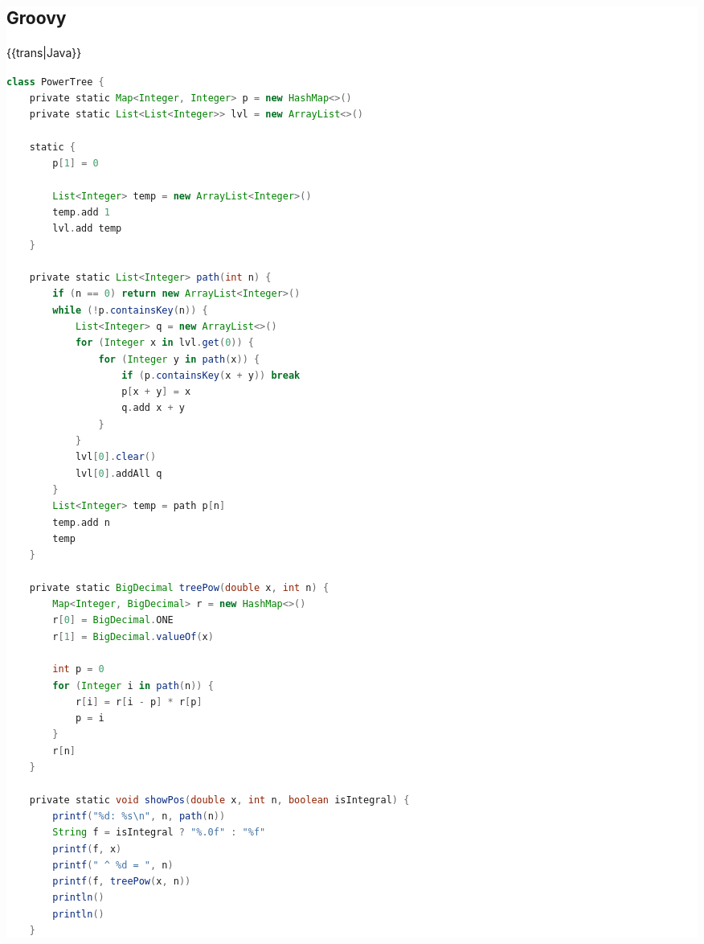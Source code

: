 ```txt

```



## Groovy

{{trans|Java}}

```groovy
class PowerTree {
    private static Map<Integer, Integer> p = new HashMap<>()
    private static List<List<Integer>> lvl = new ArrayList<>()

    static {
        p[1] = 0

        List<Integer> temp = new ArrayList<Integer>()
        temp.add 1
        lvl.add temp
    }

    private static List<Integer> path(int n) {
        if (n == 0) return new ArrayList<Integer>()
        while (!p.containsKey(n)) {
            List<Integer> q = new ArrayList<>()
            for (Integer x in lvl.get(0)) {
                for (Integer y in path(x)) {
                    if (p.containsKey(x + y)) break
                    p[x + y] = x
                    q.add x + y
                }
            }
            lvl[0].clear()
            lvl[0].addAll q
        }
        List<Integer> temp = path p[n]
        temp.add n
        temp
    }

    private static BigDecimal treePow(double x, int n) {
        Map<Integer, BigDecimal> r = new HashMap<>()
        r[0] = BigDecimal.ONE
        r[1] = BigDecimal.valueOf(x)

        int p = 0
        for (Integer i in path(n)) {
            r[i] = r[i - p] * r[p]
            p = i
        }
        r[n]
    }

    private static void showPos(double x, int n, boolean isIntegral) {
        printf("%d: %s\n", n, path(n))
        String f = isIntegral ? "%.0f" : "%f"
        printf(f, x)
        printf(" ^ %d = ", n)
        printf(f, treePow(x, n))
        println()
        println()
    }

```